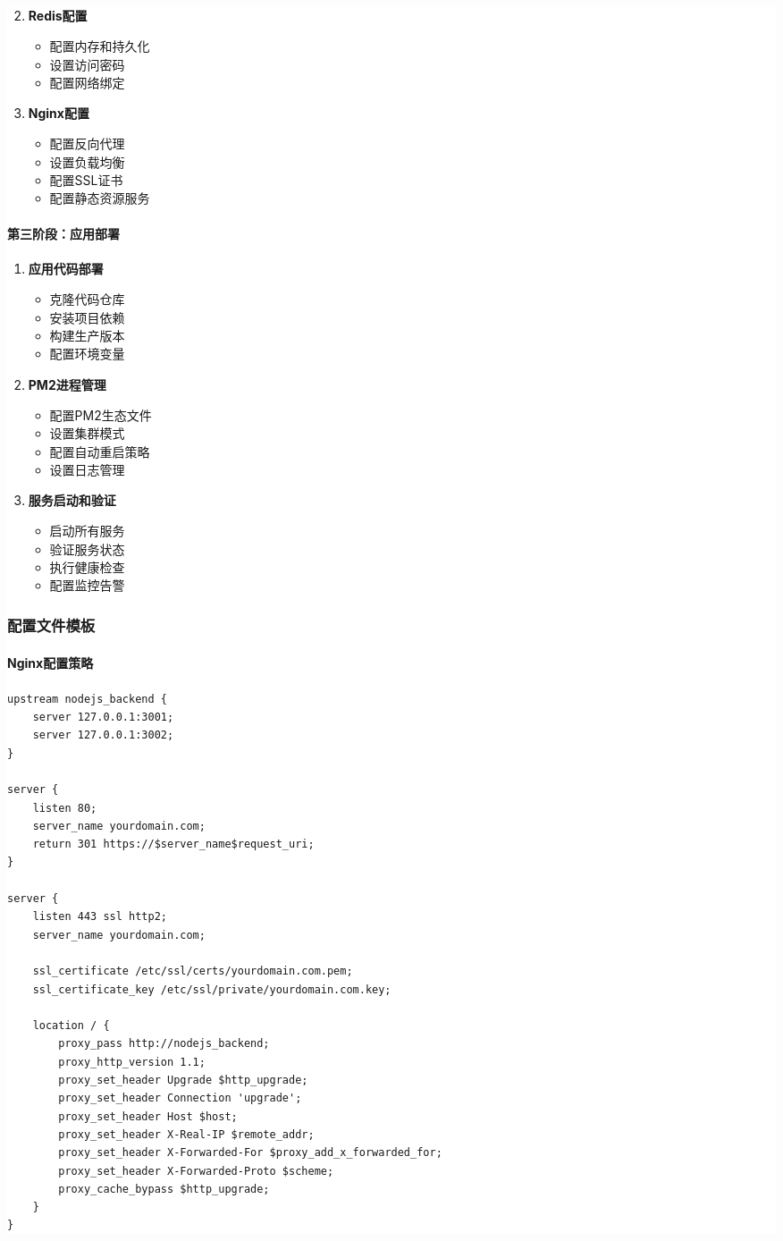 2. **Redis配置**
   - 配置内存和持久化
   - 设置访问密码
   - 配置网络绑定

3. **Nginx配置**
   - 配置反向代理
   - 设置负载均衡
   - 配置SSL证书
   - 配置静态资源服务

#### 第三阶段：应用部署
1. **应用代码部署**
   - 克隆代码仓库
   - 安装项目依赖
   - 构建生产版本
   - 配置环境变量

2. **PM2进程管理**
   - 配置PM2生态文件
   - 设置集群模式
   - 配置自动重启策略
   - 设置日志管理

3. **服务启动和验证**
   - 启动所有服务
   - 验证服务状态
   - 执行健康检查
   - 配置监控告警

### 配置文件模板

#### Nginx配置策略
```
upstream nodejs_backend {
    server 127.0.0.1:3001;
    server 127.0.0.1:3002;
}

server {
    listen 80;
    server_name yourdomain.com;
    return 301 https://$server_name$request_uri;
}

server {
    listen 443 ssl http2;
    server_name yourdomain.com;
    
    ssl_certificate /etc/ssl/certs/yourdomain.com.pem;
    ssl_certificate_key /etc/ssl/private/yourdomain.com.key;
    
    location / {
        proxy_pass http://nodejs_backend;
        proxy_http_version 1.1;
        proxy_set_header Upgrade $http_upgrade;
        proxy_set_header Connection 'upgrade';
        proxy_set_header Host $host;
        proxy_set_header X-Real-IP $remote_addr;
        proxy_set_header X-Forwarded-For $proxy_add_x_forwarded_for;
        proxy_set_header X-Forwarded-Proto $scheme;
        proxy_cache_bypass $http_upgrade;
    }
}
```

